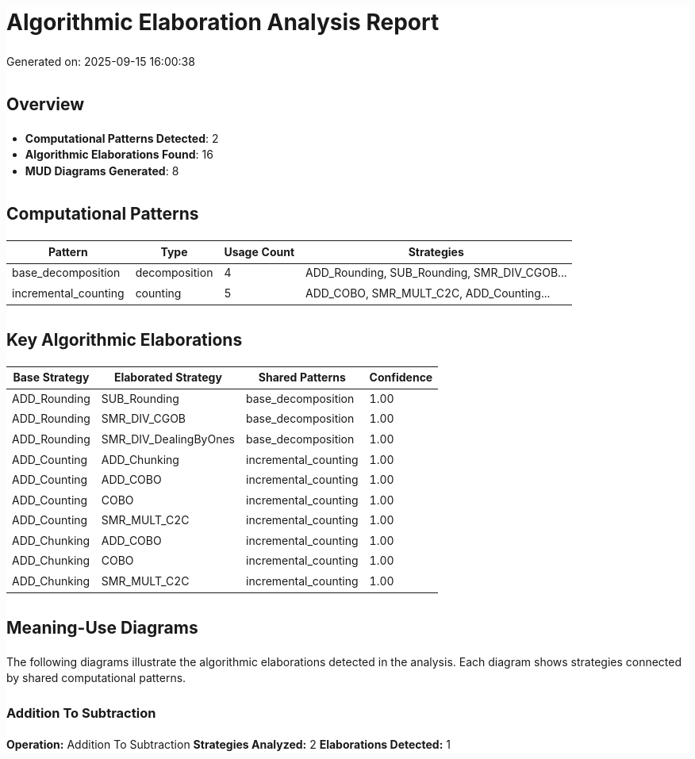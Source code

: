 # Algorithmic Elaboration Analysis Report

Generated on: 2025-09-15 16:00:38

## Overview

- **Computational Patterns Detected**: 2
- **Algorithmic Elaborations Found**: 16
- **MUD Diagrams Generated**: 8

## Computational Patterns

| Pattern | Type | Usage Count | Strategies |
|---------|------|-------------|------------|
| base_decomposition | decomposition | 4 | ADD_Rounding, SUB_Rounding, SMR_DIV_CGOB... |
| incremental_counting | counting | 5 | ADD_COBO, SMR_MULT_C2C, ADD_Counting... |

## Key Algorithmic Elaborations

| Base Strategy | Elaborated Strategy | Shared Patterns | Confidence |
|---------------|---------------------|----------------|------------|
| ADD_Rounding | SUB_Rounding | base_decomposition | 1.00 |
| ADD_Rounding | SMR_DIV_CGOB | base_decomposition | 1.00 |
| ADD_Rounding | SMR_DIV_DealingByOnes | base_decomposition | 1.00 |
| ADD_Counting | ADD_Chunking | incremental_counting | 1.00 |
| ADD_Counting | ADD_COBO | incremental_counting | 1.00 |
| ADD_Counting | COBO | incremental_counting | 1.00 |
| ADD_Counting | SMR_MULT_C2C | incremental_counting | 1.00 |
| ADD_Chunking | ADD_COBO | incremental_counting | 1.00 |
| ADD_Chunking | COBO | incremental_counting | 1.00 |
| ADD_Chunking | SMR_MULT_C2C | incremental_counting | 1.00 |

## Meaning-Use Diagrams

The following diagrams illustrate the algorithmic elaborations detected in the analysis. Each diagram shows strategies connected by shared computational patterns.

### Addition To Subtraction

**Operation:** Addition To Subtraction
**Strategies Analyzed:** 2
**Elaborations Detected:** 1
